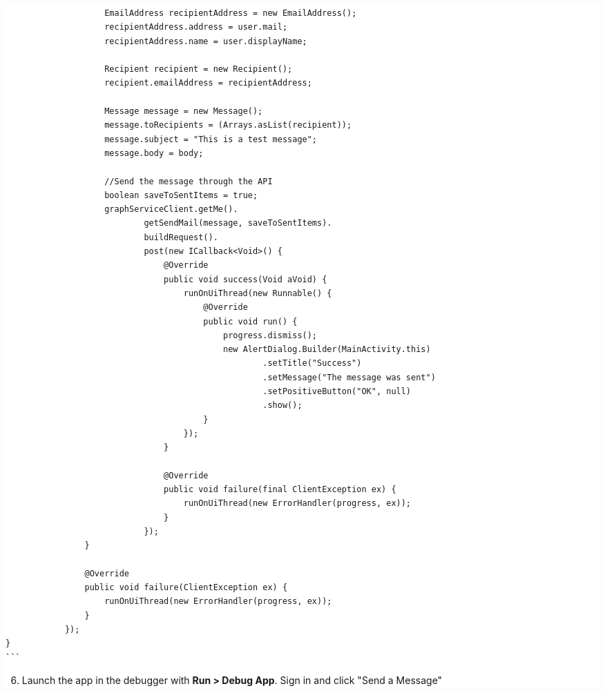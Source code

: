                         EmailAddress recipientAddress = new EmailAddress();
                        recipientAddress.address = user.mail;
                        recipientAddress.name = user.displayName;

                        Recipient recipient = new Recipient();
                        recipient.emailAddress = recipientAddress;

                        Message message = new Message();
                        message.toRecipients = (Arrays.asList(recipient));
                        message.subject = "This is a test message";
                        message.body = body;

                        //Send the message through the API
        				boolean saveToSentItems = true;
                        graphServiceClient.getMe().
                                getSendMail(message, saveToSentItems).
                                buildRequest().
                                post(new ICallback<Void>() {
                                    @Override
                                    public void success(Void aVoid) {
                                        runOnUiThread(new Runnable() {
                                            @Override
                                            public void run() {
                                                progress.dismiss();
                                                new AlertDialog.Builder(MainActivity.this)
                                                        .setTitle("Success")
                                                        .setMessage("The message was sent")
                                                        .setPositiveButton("OK", null)
                                                        .show();
                                            }
                                        });
                                    }

                                    @Override
                                    public void failure(final ClientException ex) {
                                        runOnUiThread(new ErrorHandler(progress, ex));
                                    }
                                });
                    }

                    @Override
                    public void failure(ClientException ex) {
                        runOnUiThread(new ErrorHandler(progress, ex));
                    }
                });
    }
    ```

06. Launch the app in the debugger with **Run > Debug App**. Sign in and click "Send a Message"
